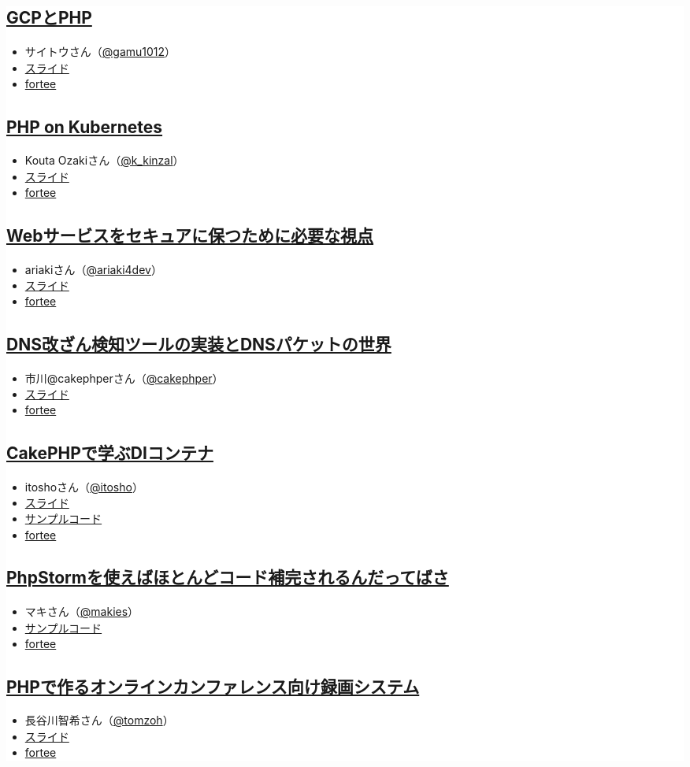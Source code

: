 ## [GCPとPHP](https://www.youtube.com/watch?v=0mlwd69gg6k)

- サイトウさん（[@gamu1012](https://twitter.com/gamu1012)）
- [スライド](https://speakerdeck.com/gamu1012/gcptophp-php-conference-japan-2020)
- [fortee](https://fortee.jp/phpcon-2020/proposal/66cf7b2c-cd18-4839-9311-70043af1b094)

## [PHP on Kubernetes](https://www.youtube.com/watch?v=NyBnWTDdOuw)

- Kouta Ozakiさん（[@k_kinzal](https://twitter.com/k_kinzal)）
- [スライド](https://speakerdeck.com/cwozaki/php-on-kubernetes-php-conference-2020-re-born-number-phpcon)
- [fortee](https://fortee.jp/phpcon-2020/proposal/1c446197-ff00-4b8a-865f-dff9d63cb2c0)

## [Webサービスをセキュアに保つために必要な視点](https://www.youtube.com/watch?v=lj8RcJBN2QQ)

- ariakiさん（[@ariaki4dev](https://twitter.com/ariaki4dev)）
- [スライド](https://speakerdeck.com/ariaki/web-secure-phpcon2020)
- [fortee](https://fortee.jp/phpcon-2020/proposal/cd82aea5-dc1a-4b20-a176-f9d8db222718)

## [DNS改ざん検知ツールの実装とDNSパケットの世界](https://www.youtube.com/watch?v=D4AGdZgsBCU)

- 市川@cakephperさん（[@cakephper](https://twitter.com/cakephper)）
- [スライド](https://docs.google.com/presentation/d/1DvrP9tOLvgSeoGynkNt0U8hRqvfZxBtxa0a6wRA8XuE/edit#slide=id.p)
- [fortee](https://fortee.jp/phpcon-2020/proposal/42374b41-e742-4c79-be9d-42cfb1763c89)

## [CakePHPで学ぶDIコンテナ](https://www.youtube.com/watch?v=ThOfOvtOa4c)

- itoshoさん（[@itosho](https://twitter.com/itosho)）
- [スライド](https://speakerdeck.com/itosho525/learn-a-di-container-through-cakephp)
- [サンプルコード](https://github.com/itosho/x-cakephp-di-container)
- [fortee](https://fortee.jp/phpcon-2020/proposal/48c5bea5-2b1d-43bd-b8dd-50c4724cf787)

## [PhpStormを使えばほとんどコード補完されるんだってばさ](https://www.youtube.com/watch?v=AytYwEHqf_0)

- マキさん（[@makies](https://twitter.com/makies)）
- [サンプルコード](https://github.com/makies/laravel-sample)
- [fortee](https://fortee.jp/phpcon-2020/proposal/71376d1b-a432-4ce8-bb94-42abe349fc9a)

## [PHPで作るオンラインカンファレンス向け録画システム](https://www.youtube.com/watch?v=Nd12VRazCNg)

- 長谷川智希さん（[@tomzoh](https://twitter.com/tomzoh)）
- [スライド](https://speakerdeck.com/tomzoh/building-talk-pre-recording-system-with-php)
- [fortee](https://fortee.jp/phpcon-2020/proposal/6ad53449-2cb4-4978-aa9f-06ef034cf9ee)
